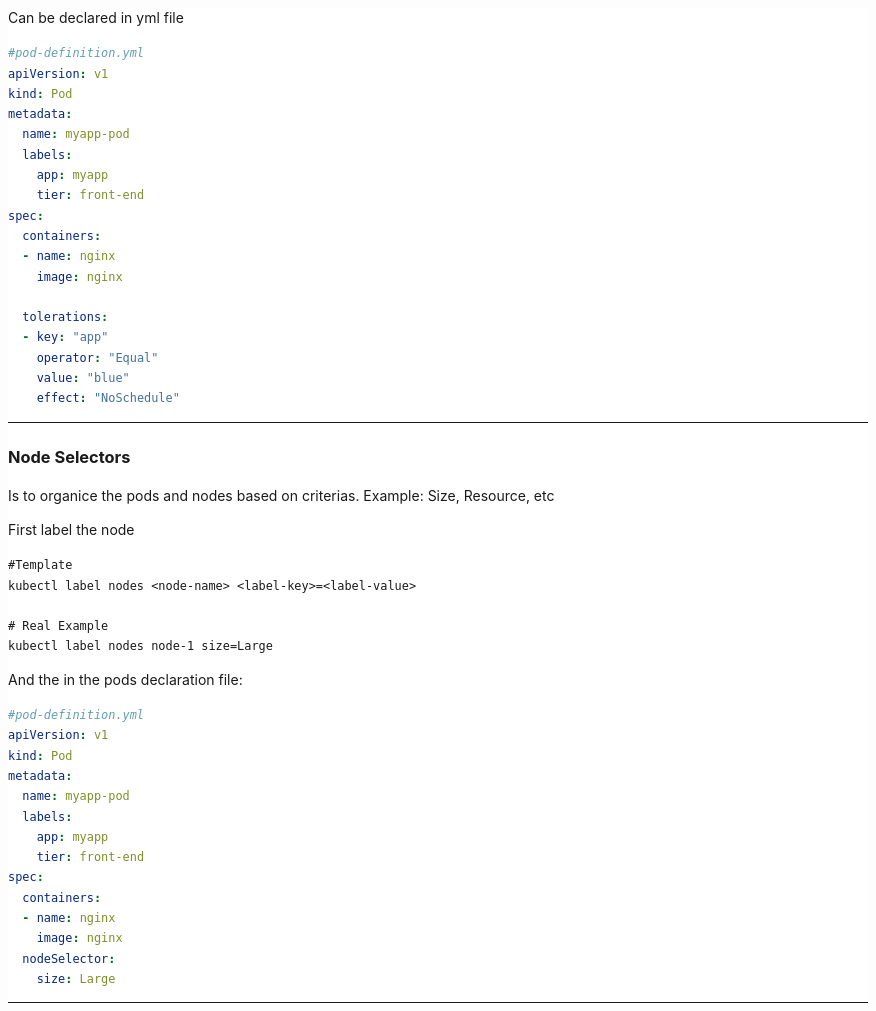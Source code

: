 Can be declared in yml file
```YAML
#pod-definition.yml
apiVersion: v1
kind: Pod
metadata: 
  name: myapp-pod
  labels: 
    app: myapp
    tier: front-end
spec:
  containers:
  - name: nginx
    image: nginx

  tolerations:
  - key: "app"
    operator: "Equal"
    value: "blue"
    effect: "NoSchedule"
```

---

### Node Selectors

Is to organice the pods and nodes based on criterias. Example: Size, Resource, etc

First label the node

```shell
#Template
kubectl label nodes <node-name> <label-key>=<label-value>

# Real Example
kubectl label nodes node-1 size=Large
```

And the in the pods declaration file:
```YAML
#pod-definition.yml
apiVersion: v1
kind: Pod
metadata: 
  name: myapp-pod
  labels: 
    app: myapp
    tier: front-end
spec:
  containers:
  - name: nginx
    image: nginx
  nodeSelector:
    size: Large
```

---